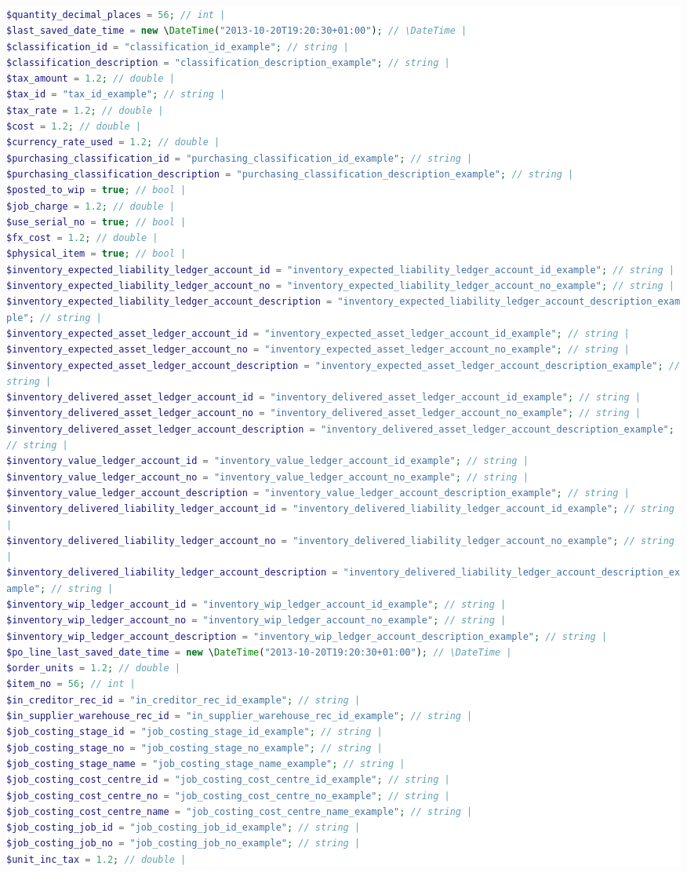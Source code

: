 ```php
$quantity_decimal_places = 56; // int | 
$last_saved_date_time = new \DateTime("2013-10-20T19:20:30+01:00"); // \DateTime | 
$classification_id = "classification_id_example"; // string | 
$classification_description = "classification_description_example"; // string | 
$tax_amount = 1.2; // double | 
$tax_id = "tax_id_example"; // string | 
$tax_rate = 1.2; // double | 
$cost = 1.2; // double | 
$currency_rate_used = 1.2; // double | 
$purchasing_classification_id = "purchasing_classification_id_example"; // string | 
$purchasing_classification_description = "purchasing_classification_description_example"; // string | 
$posted_to_wip = true; // bool | 
$job_charge = 1.2; // double | 
$use_serial_no = true; // bool | 
$fx_cost = 1.2; // double | 
$physical_item = true; // bool | 
$inventory_expected_liability_ledger_account_id = "inventory_expected_liability_ledger_account_id_example"; // string | 
$inventory_expected_liability_ledger_account_no = "inventory_expected_liability_ledger_account_no_example"; // string | 
$inventory_expected_liability_ledger_account_description = "inventory_expected_liability_ledger_account_description_example"; // string | 
$inventory_expected_asset_ledger_account_id = "inventory_expected_asset_ledger_account_id_example"; // string | 
$inventory_expected_asset_ledger_account_no = "inventory_expected_asset_ledger_account_no_example"; // string | 
$inventory_expected_asset_ledger_account_description = "inventory_expected_asset_ledger_account_description_example"; // string | 
$inventory_delivered_asset_ledger_account_id = "inventory_delivered_asset_ledger_account_id_example"; // string | 
$inventory_delivered_asset_ledger_account_no = "inventory_delivered_asset_ledger_account_no_example"; // string | 
$inventory_delivered_asset_ledger_account_description = "inventory_delivered_asset_ledger_account_description_example"; // string | 
$inventory_value_ledger_account_id = "inventory_value_ledger_account_id_example"; // string | 
$inventory_value_ledger_account_no = "inventory_value_ledger_account_no_example"; // string | 
$inventory_value_ledger_account_description = "inventory_value_ledger_account_description_example"; // string | 
$inventory_delivered_liability_ledger_account_id = "inventory_delivered_liability_ledger_account_id_example"; // string | 
$inventory_delivered_liability_ledger_account_no = "inventory_delivered_liability_ledger_account_no_example"; // string | 
$inventory_delivered_liability_ledger_account_description = "inventory_delivered_liability_ledger_account_description_example"; // string | 
$inventory_wip_ledger_account_id = "inventory_wip_ledger_account_id_example"; // string | 
$inventory_wip_ledger_account_no = "inventory_wip_ledger_account_no_example"; // string | 
$inventory_wip_ledger_account_description = "inventory_wip_ledger_account_description_example"; // string | 
$po_line_last_saved_date_time = new \DateTime("2013-10-20T19:20:30+01:00"); // \DateTime | 
$order_units = 1.2; // double | 
$item_no = 56; // int | 
$in_creditor_rec_id = "in_creditor_rec_id_example"; // string | 
$in_supplier_warehouse_rec_id = "in_supplier_warehouse_rec_id_example"; // string | 
$job_costing_stage_id = "job_costing_stage_id_example"; // string | 
$job_costing_stage_no = "job_costing_stage_no_example"; // string | 
$job_costing_stage_name = "job_costing_stage_name_example"; // string | 
$job_costing_cost_centre_id = "job_costing_cost_centre_id_example"; // string | 
$job_costing_cost_centre_no = "job_costing_cost_centre_no_example"; // string | 
$job_costing_cost_centre_name = "job_costing_cost_centre_name_example"; // string | 
$job_costing_job_id = "job_costing_job_id_example"; // string | 
$job_costing_job_no = "job_costing_job_no_example"; // string | 
$unit_inc_tax = 1.2; // double | 
```